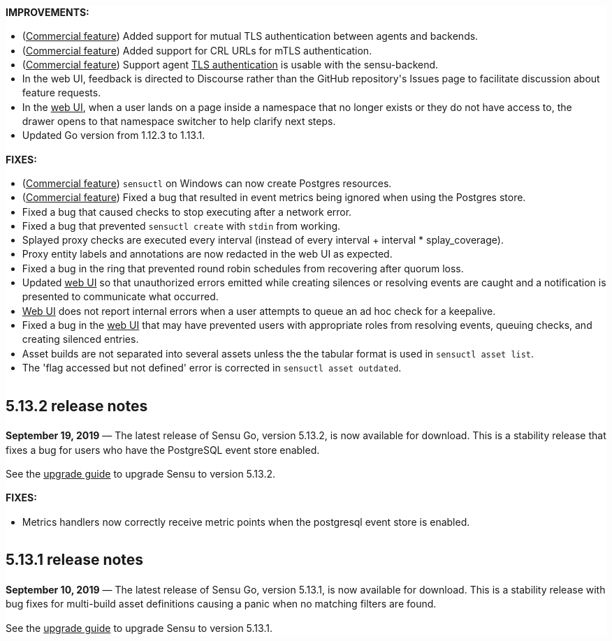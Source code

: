 **IMPROVEMENTS:**

- ([Commercial feature][79]) Added support for mutual TLS authentication between agents and backends.
- ([Commercial feature][79]) Added support for CRL URLs for mTLS authentication.
- ([Commercial feature][79]) Support agent [TLS authentication][81] is usable with the sensu-backend.
- In the web UI, feedback is directed to Discourse rather than the GitHub repository's Issues page to facilitate discussion about feature requests.
- In the [web UI][80], when a user lands on a page inside a namespace that no longer exists or they do not have access to, the drawer opens to that namespace switcher to help clarify next steps.
- Updated Go version from 1.12.3 to 1.13.1.

**FIXES:**

- ([Commercial feature][79]) `sensuctl` on Windows can now create Postgres resources.
- ([Commercial feature][79]) Fixed a bug that resulted in event metrics being ignored when using the Postgres store.
- Fixed a bug that caused checks to stop executing after a network error.
- Fixed a bug that prevented `sensuctl create` with `stdin` from working.
- Splayed proxy checks are executed every interval (instead of every interval + interval * splay_coverage).
- Proxy entity labels and annotations are now redacted in the web UI as expected.
- Fixed a bug in the ring that prevented round robin schedules from recovering after quorum loss.
- Updated [web UI][80] so that unauthorized errors emitted while creating silences or resolving events are caught and a notification is presented to communicate what occurred.
- [Web UI][80] does not report internal errors when a user attempts to queue an ad hoc check for a keepalive.
- Fixed a bug in the [web UI][80] that may have prevented users with appropriate roles from resolving events, queuing checks, and creating silenced entries.
- Asset builds are not separated into several assets unless the the tabular format is used in `sensuctl asset list`.
- The 'flag accessed but not defined' error is corrected in `sensuctl asset outdated`.

## 5.13.2 release notes

**September 19, 2019** &mdash; The latest release of Sensu Go, version 5.13.2, is now available for download.
This is a stability release that fixes a bug for users who have the PostgreSQL event store enabled.

See the [upgrade guide][1] to upgrade Sensu to version 5.13.2.

**FIXES:**

- Metrics handlers now correctly receive metric points when the postgresql event store is enabled.

## 5.13.1 release notes

**September 10, 2019** &mdash; The latest release of Sensu Go, version 5.13.1, is now available for download.
This is a stability release with bug fixes for multi-build asset definitions causing a panic when no matching filters are found.

See the [upgrade guide][1] to upgrade Sensu to version 5.13.1.


[1]: /sensu-go/latest/installation/upgrade/
[2]: https://semver.org/spec/v2.0.0.html
[3]: /sensu-go/5.1/installation/upgrade#upgrading-sensu-backend-binaries-to-5-1-0
[4]: /sensu-go/5.1/reference/agent/
[5]: https://www.github.com/sensu/sensu-go/blob/master/CHANGELOG.md#500---2018-11-30
[6]: https://blog.sensu.io/sensu-go-is-here/
[7]: https://www.github.com/sensu/sandbox/tree/master/sensu-go/core/
[8]: /sensu-go/5.0/installation/install-sensu/
[9]: /sensu-go/5.0/guides/monitor-server-resources/
[10]: /sensu-go/5.1/reference/rbac#managing-users
[11]: /sensu-go/5.1/api/auth/
[12]: /sensu-go/5.1/installation/install-sensu/
[13]: https://nvd.nist.gov/vuln/detail/CVE-2019-6486/
[14]: https://blog.sensu.io/enterprise-features-in-sensu-go/
[15]: https://docs.sensu.io/sensu-go/5.2/reference/checks/#check-output-truncation-attributes
[16]: /sensu-go/5.2/installation/install-sensu/
[17]: /sensu-go/5.2/sensuctl/reference/#global-flags
[18]: /sensu-go/5.3/reference/checks#spec-attributes
[19]: /sensu-go/5.3/getting-started/enterprise/
[20]: /sensu-go/5.3/installation/auth/
[21]: /sensu-go/5.3/reference/agent#creating-monitoring-events-using-the-agent-tcp-and-udp-sockets
[22]: /sensu-go/5.4/api/overview#pagination
[23]: /sensu-go/5.4/dashboard/overview/
[24]: /sensu-go/5.4/reference/backend#dashboard-configuration-flags
[25]: /sensu-go/5.4/guides/securing-sensu/
[26]: /sensu-go/5.4/reference/agent#events-post
[27]: /sensu-go/5.5/reference/tessen/
[28]: https://blog.sensu.io/announcing-tessen-the-sensu-call-home-service/
[29]: /sensu-go/5.5/reference/agent#general-configuration-flags
[30]: /sensu-go/5.5/reference/agent#creating-monitoring-events-using-the-agent-tcp-and-udp-sockets
[31]: /sensu-go/5.4/api/metrics/
[32]: /sensu-go/5.6/dashboard/overview/
[33]: /sensu-go/5.6/getting-started/enterprise/
[34]: /sensu-go/5.6/api/overview#filtering
[35]: /sensu-go/5.6/sensuctl/reference#filtering
[36]: /sensu-go/5.6/api/health/
[37]: /sensu-go/5.6/installation/auth/
[38]: /sensu-go/5.6/installation/auth/#binding-attributes
[39]: /sensu-go/5.6/installation/auth/#active-directory-binding-attributes
[40]: /sensu-go/5.6/reference/agent#general-configuration-flags
[41]: /sensu-go/5.7/installation/install-sensu#windows-agent
[42]: /sensu-go/5.7/reference/agent#operation
[43]: /sensu-go/5.7/api/overview#filtering
[44]: https://discourse.sensu.io/t/introducing-usage-limits-in-the-sensu-go-free-tier/1156/
[45]: /sensu-go/5.8/sensuctl/reference#handling-large-datasets
[46]: /sensu-go/5.8/api/version/
[47]: /sensu-go/5.8/reference/backend#etcd-cipher-suites
[48]: /sensu-go/5.8/reference/tessen/
[49]: /sensu-go/5.8/reference/license/
[50]: /sensu-go/5.8/reference/backend#advanced-configuration-options
[51]: /sensu-go/5.8/installation/upgrade#upgrading-sensu-clusters-from-5-7-0-or-earlier-to-5-8-0-or-later
[52]: /sensu-go/5.9/installation/upgrade/
[53]: /sensu-go/5.9/getting-started/enterprise/
[54]: /sensu-go/5.9/dashboard/overview/
[55]: /sensu-go/5.9/reference/backend#event-logging
[56]: /sensu-go/5.9/installation/platforms/
[57]: /sensu-go/5.9/installation/install-sensu/
[58]: /sensu-go/5.9/reference/events#occurrences-and-occurrences-watermark
[59]: /sensu-go/5.9/installation/upgrade/#upgrading-sensu-clusters-from-5-7-0-or-earlier-to-5-8-0-or-later
[60]: /sensu-go/latest/getting-started/enterprise/
[61]: /sensu-go/5.10/reference/datastore/
[62]: /sensu-go/5.10/api/cluster#the-clusterid-API-endpoint
[63]: /sensu-go/5.10/sensuctl/reference#creating-resources-across-namespaces
[64]: /sensu-go/5.10/reference/rbac/#assigning-group-permissions-across-all-namespaces
[65]: /sensu-go/5.10/dashboard/overview/
[66]: /sensu-go/5.10/dashboard/filtering/
[67]: /sensu-go/5.11/dashboard/overview/
[68]: /sensu-go/5.11/getting-started/enterprise/
[69]: /sensu-go/5.11/installation/verify/
[70]: /sensu-go/5.11/reference/assets#examples
[71]: /sensu-go/5.11/reference/agent#disable-assets
[72]: /sensu-go/5.11/sensuctl/reference#deleting-resources
[73]: /sensu-go/5.11/installation/platforms/
[74]: /sensu-go/5.11/installation/auth#active-directory-authentication
[75]: /sensu-go/5.11/api/overview/
[76]: /sensu-go/5.11/sensuctl/reference#view-sensuctl-config
[77]: /sensu-go/5.11/reference/backend#advanced-configuration-options
[78]: /sensu-go/5.12/reference/agent/#allow-list
[79]: /sensu-go/5.14/getting-started/enterprise/
[80]: /sensu-go/5.14/dashboard/overview/
[81]: /sensu-go/5.14/guides/securing-sensu#sensu-agent-tls-authentication
[82]: /sensu-go/5.13/reference/entities/
[83]: /sensu-go/5.14/reference/backend/#advanced-configuration-options
[84]: /sensu-go/5.14/sensuctl/reference/#exporting-resources
[85]: /sensu-go/5.15/api/federation/
[86]: /sensu-go/5.15/reference/apikeys/
[87]: /sensu-go/5.15/guides/use-apikey-feature/#sensuctl-management-commands
[88]: /sensu-go/5.15/api/overview/#authenticate-with-the-api-key-feature
[89]: /sensu-go/5.15/sensuctl/reference/
[90]: https://sensu.io/contact/
[91]: https://blog.sensu.io/one-year-of-sensu-go/
[92]: /sensu-go/5.15/api/license/
[93]: /sensu-go/5.15/sensuctl/reference/#extend-sensuctl-with-commands
[94]: /sensu-go/5.15/reference/checks/#cron-scheduling
[95]: /sensu-go/5.15/getting-started/enterprise/
[96]: /sensu-go/5.2/installation/auth/
[97]: https://bonsai.sensu.io/assets/sensu/sensu-servicenow-handler/
[98]: https://bonsai.sensu.io/assets/sensu/sensu-jira-handler/
[99]: /sensu-go/5.2/getting-started/enterprise/
[100]: /sensu-go/5.16/reference/backend/#datastore-and-cluster-configuration-flags
[101]: /sensu-go/5.16/reference/agent/#keepalive-configuration-flags
[102]: /sensu-go/5.16/reference/backend/#initialization
[103]: /sensu-go/5.16/dashboard/overview
[104]: /sensu-go/5.16/